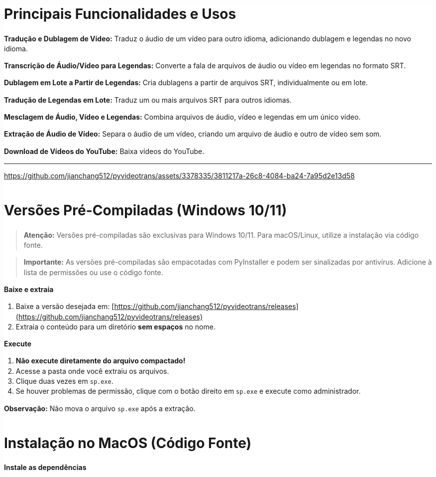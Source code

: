 
# Principais Funcionalidades e Usos

**Tradução e Dublagem de Vídeo:** Traduz o áudio de um vídeo para outro idioma, adicionando dublagem e legendas no novo idioma.

**Transcrição de Áudio/Vídeo para Legendas:** Converte a fala de arquivos de áudio ou vídeo em legendas no formato SRT.

**Dublagem em Lote a Partir de Legendas:** Cria dublagens a partir de arquivos SRT, individualmente ou em lote.

**Tradução de Legendas em Lote:** Traduz um ou mais arquivos SRT para outros idiomas.

**Mesclagem de Áudio, Vídeo e Legendas:** Combina arquivos de áudio, vídeo e legendas em um único vídeo.

**Extração de Áudio de Vídeo:** Separa o áudio de um vídeo, criando um arquivo de áudio e outro de vídeo sem som.

**Download de Vídeos do YouTube:** Baixa vídeos do YouTube.

----



https://github.com/jianchang512/pyvideotrans/assets/3378335/3811217a-26c8-4084-ba24-7a95d2e13d58


# Versões Pré-Compiladas (Windows 10/11)

> **Atenção:** Versões pré-compiladas são exclusivas para Windows 10/11. Para macOS/Linux, utilize a instalação via código fonte.

> **Importante:** As versões pré-compiladas são empacotadas com PyInstaller e podem ser sinalizadas por antivírus. Adicione à lista de permissões ou use o código fonte.

**Baixe e extraia**

1. Baixe a versão desejada em: [https://github.com/jianchang512/pyvideotrans/releases](https://github.com/jianchang512/pyvideotrans/releases)
2. Extraia o conteúdo para um diretório **sem espaços** no nome.

**Execute**

1. **Não execute diretamente do arquivo compactado!**
2. Acesse a pasta onde você extraiu os arquivos.
3. Clique duas vezes em `sp.exe`.
4. Se houver problemas de permissão, clique com o botão direito em `sp.exe` e execute como administrador.

**Observação:** Não mova o arquivo `sp.exe` após a extração.


# Instalação no MacOS (Código Fonte)

**Instale as dependências**
